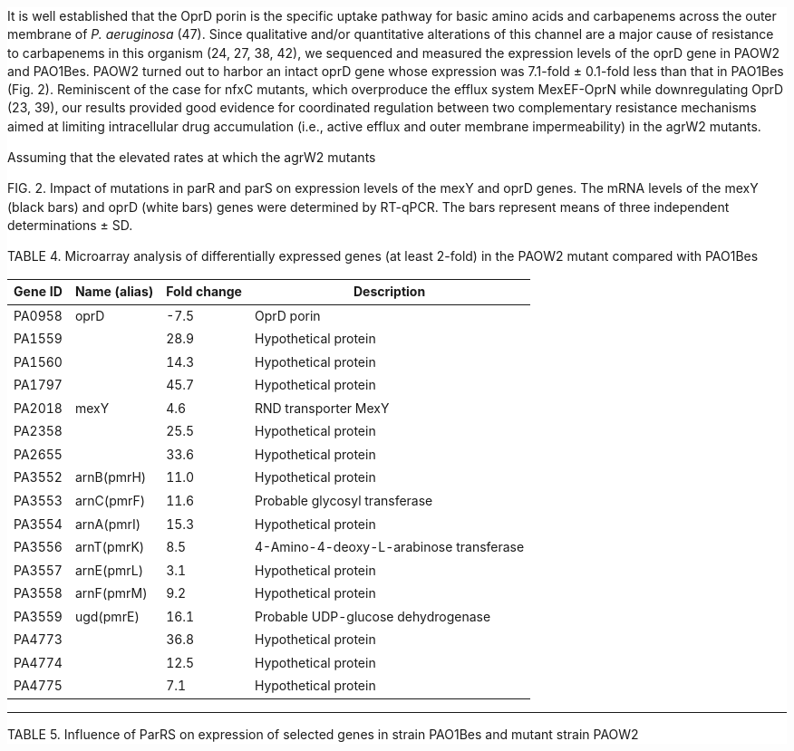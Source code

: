 It is well established that the OprD porin is the specific uptake pathway for basic amino acids and carbapenems across the outer membrane of *P. aeruginosa* (47). Since qualitative and/or quantitative alterations of this channel are a major cause of resistance to carbapenems in this organism (24, 27, 38, 42), we sequenced and measured the expression levels of the oprD gene in PAOW2 and PAO1Bes. PAOW2 turned out to harbor an intact oprD gene whose expression was 7.1-fold ± 0.1-fold less than that in PAO1Bes (Fig. 2). Reminiscent of the case for nfxC mutants, which overproduce the efflux system MexEF-OprN while downregulating OprD (23, 39), our results provided good evidence for coordinated regulation between two complementary resistance mechanisms aimed at limiting intracellular drug accumulation (i.e., active efflux and outer membrane impermeability) in the agrW2 mutants.

Assuming that the elevated rates at which the agrW2 mutants

FIG. 2. Impact of mutations in parR and parS on expression levels of the mexY and oprD genes. The mRNA levels of the mexY (black bars) and oprD (white bars) genes were determined by RT-qPCR. The bars represent means of three independent determinations ± SD.

TABLE 4. Microarray analysis of differentially expressed genes (at least 2-fold) in the PAOW2 mutant compared with PAO1Bes

| Gene ID | Name (alias) | Fold change | Description |
|---------|--------------|-------------|-------------|
| PA0958  | oprD         | -7.5        | OprD porin   |
| PA1559  |              | 28.9        | Hypothetical protein |
| PA1560  |              | 14.3        | Hypothetical protein |
| PA1797  |              | 45.7        | Hypothetical protein |
| PA2018  | mexY         | 4.6         | RND transporter MexY |
| PA2358  |              | 25.5        | Hypothetical protein |
| PA2655  |              | 33.6        | Hypothetical protein |
| PA3552  | arnB(pmrH)   | 11.0        | Hypothetical protein |
| PA3553  | arnC(pmrF)   | 11.6        | Probable glycosyl transferase |
| PA3554  | arnA(pmrI)   | 15.3        | Hypothetical protein |
| PA3556  | arnT(pmrK)   | 8.5         | 4-Amino-4-deoxy-L-arabinose transferase |
| PA3557  | arnE(pmrL)   | 3.1         | Hypothetical protein |
| PA3558  | arnF(pmrM)   | 9.2         | Hypothetical protein |
| PA3559  | ugd(pmrE)    | 16.1        | Probable UDP-glucose dehydrogenase |
| PA4773  |              | 36.8        | Hypothetical protein |
| PA4774  |              | 12.5        | Hypothetical protein |
| PA4775  |              | 7.1         | Hypothetical protein |

---

TABLE 5. Influence of ParRS on expression of selected genes in strain PAO1Bes and mutant strain PAOW2
